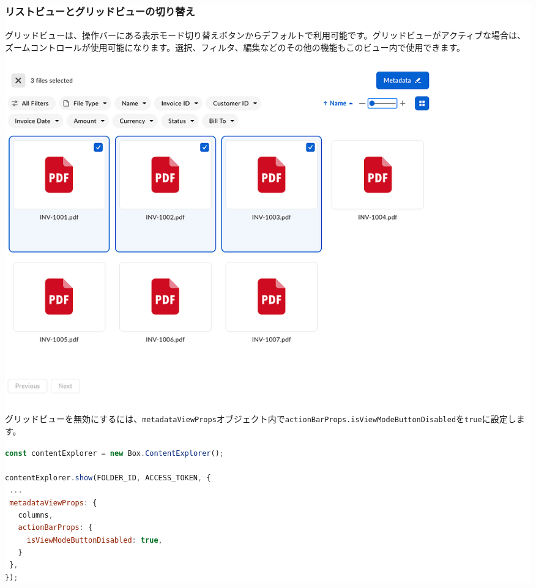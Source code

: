 

### リストビューとグリッドビューの切り替え

グリッドビューは、操作バーにある表示モード切り替えボタンからデフォルトで利用可能です。グリッドビューがアクティブな場合は、ズームコントロールが使用可能になります。選択、フィルタ、編集などのその他の機能もこのビュー内で使用できます。

![グリッドビュー](./images/explorer-grid.png)

グリッドビューを無効にするには、`metadataViewProps`オブジェクト内で`actionBarProps.isViewModeButtonDisabled`を`true`に設定します。

```js
const contentExplorer = new Box.ContentExplorer();

contentExplorer.show(FOLDER_ID, ACCESS_TOKEN, {
 ...
 metadataViewProps: {
   columns,
   actionBarProps: {
     isViewModeButtonDisabled: true,
   }
 },
});

```
